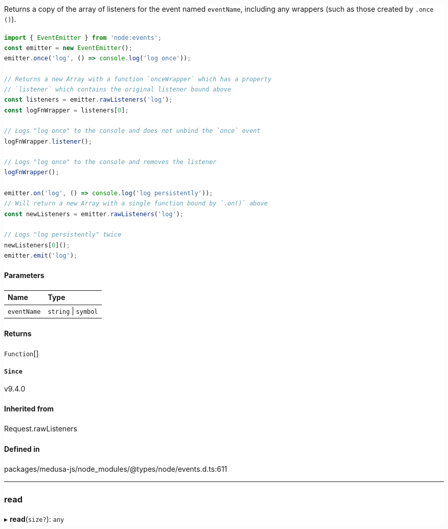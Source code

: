 Returns a copy of the array of listeners for the event named `eventName`,
including any wrappers (such as those created by `.once()`).

```js
import { EventEmitter } from 'node:events';
const emitter = new EventEmitter();
emitter.once('log', () => console.log('log once'));

// Returns a new Array with a function `onceWrapper` which has a property
// `listener` which contains the original listener bound above
const listeners = emitter.rawListeners('log');
const logFnWrapper = listeners[0];

// Logs "log once" to the console and does not unbind the `once` event
logFnWrapper.listener();

// Logs "log once" to the console and removes the listener
logFnWrapper();

emitter.on('log', () => console.log('log persistently'));
// Will return a new Array with a single function bound by `.on()` above
const newListeners = emitter.rawListeners('log');

// Logs "log persistently" twice
newListeners[0]();
emitter.emit('log');
```

#### Parameters

| Name | Type |
| :------ | :------ |
| `eventName` | `string` \| `symbol` |

#### Returns

`Function`[]

**`Since`**

v9.4.0

#### Inherited from

Request.rawListeners

#### Defined in

packages/medusa-js/node_modules/@types/node/events.d.ts:611

___

### read

▸ **read**(`size?`): `any`
